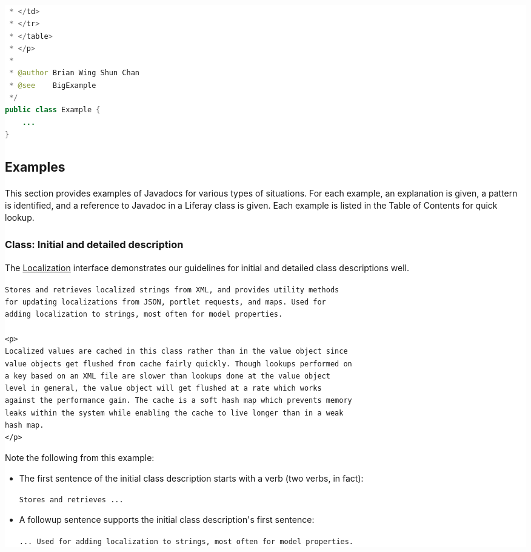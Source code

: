 ```java
 * </td>
 * </tr>
 * </table>
 * </p>
 *
 * @author Brian Wing Shun Chan
 * @see	   BigExample
 */
public class Example {
	...
}
```

## Examples

This section provides examples of Javadocs for various types of situations. For
each example, an explanation is given, a pattern is identified, and a reference
to Javadoc in a Liferay class is given. Each example is listed in the Table of
Contents for quick lookup.

### Class: Initial and detailed description

The
[Localization](https://docs.liferay.com/portal/7.1-latest/javadocs/portal-kernel/com/liferay/portal/kernel/util/Localization.html)
interface demonstrates our guidelines for initial and detailed class
descriptions well.

```
Stores and retrieves localized strings from XML, and provides utility methods
for updating localizations from JSON, portlet requests, and maps. Used for
adding localization to strings, most often for model properties.

<p>
Localized values are cached in this class rather than in the value object since
value objects get flushed from cache fairly quickly. Though lookups performed on
a key based on an XML file are slower than lookups done at the value object
level in general, the value object will get flushed at a rate which works
against the performance gain. The cache is a soft hash map which prevents memory
leaks within the system while enabling the cache to live longer than in a weak
hash map.
</p>
```

Note the following from this example:

- The first sentence of the initial class description starts with a verb (two
  verbs, in fact):

    `Stores and retrieves ...`

- A followup sentence supports the initial class description's first sentence:

    `... Used for adding localization to strings, most often for model
    properties.`
